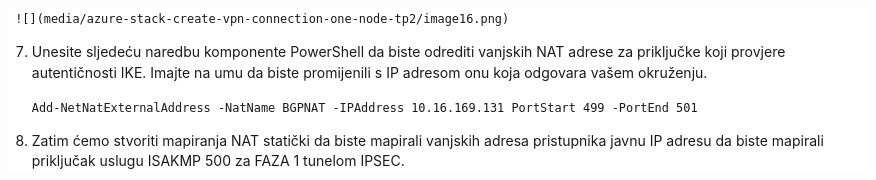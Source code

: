      ![](media/azure-stack-create-vpn-connection-one-node-tp2/image16.png)

7.  Unesite sljedeću naredbu komponente PowerShell da biste odrediti vanjskih NAT adrese za priključke koji provjere autentičnosti IKE. Imajte na umu da biste promijenili s IP adresom onu koja odgovara vašem okruženju.

        Add-NetNatExternalAddress -NatName BGPNAT -IPAddress 10.16.169.131 PortStart 499 -PortEnd 501

8. Zatim ćemo stvoriti mapiranja NAT statički da biste mapirali vanjskih adresa pristupnika javnu IP adresu da biste mapirali priključak uslugu ISAKMP 500 za FAZA 1 tunelom IPSEC.
